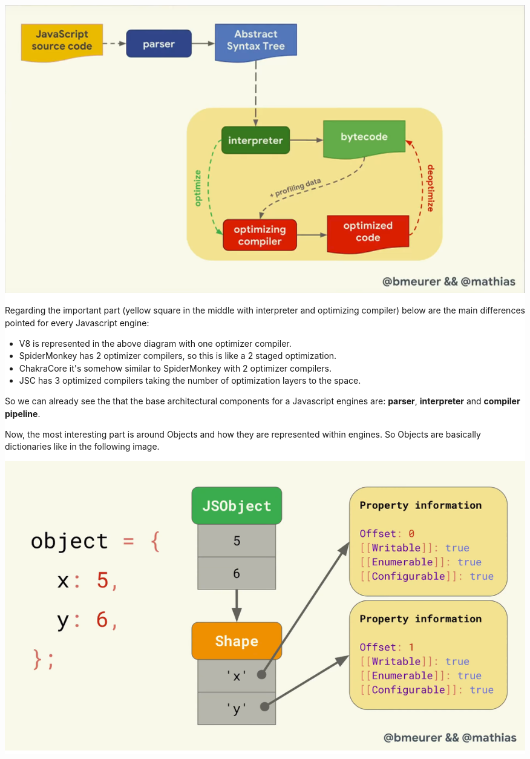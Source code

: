 ![engines common abstract pipeline](/assets/img/about-js-conf-eu-berlin-2018/engines-pipeline.png "engines common abstract pipeline")

Regarding the important part (yellow square in the middle with interpreter and optimizing compiler) below are the main differences pointed for every Javascript engine:
- V8 is represented in the above diagram with one optimizer compiler.
- SpiderMonkey has 2 optimizer compilers, so this is like a 2 staged optimization.
- ChakraCore it's somehow similar to SpiderMonkey with 2 optimizer compilers.
- JSC has 3 optimized compilers taking the number of optimization layers to the space.

So we can already see the that the base architectural components for a Javascript engines are: **parser**, **interpreter** and **compiler pipeline**.

Now, the most interesting part is around Objects and how they are represented within engines. So Objects are basically dictionaries like in the following image.

![simple shape illustration](/assets/img/about-js-conf-eu-berlin-2018/engines-shapes-1.png "simple shape illustration")
